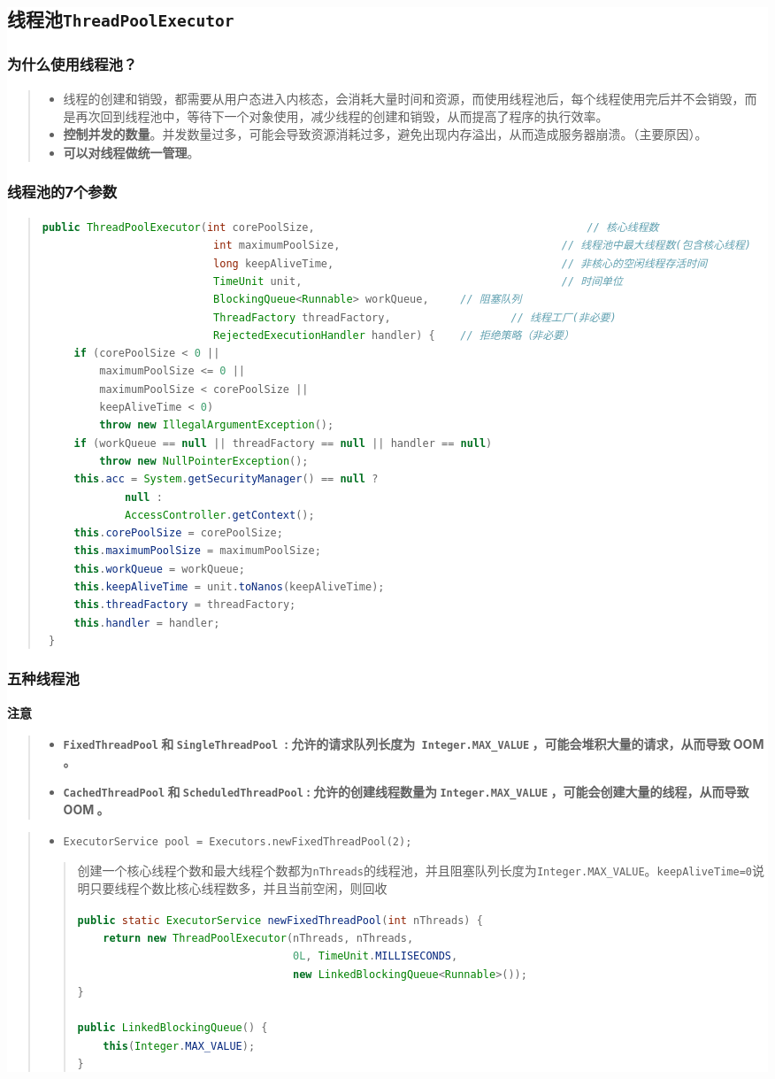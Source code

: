 ## 线程池`ThreadPoolExecutor`

### 为什么使用线程池？

> * 线程的创建和销毁，都需要从用户态进入内核态，会消耗大量时间和资源，而使用线程池后，每个线程使用完后并不会销毁，而是再次回到线程池中，等待下一个对象使用，减少线程的创建和销毁，从而提高了程序的执行效率。
> * **控制并发的数量**。并发数量过多，可能会导致资源消耗过多，避免出现内存溢出，从而造成服务器崩溃。（主要原因）。
> * **可以对线程做统一管理**。



### 线程池的7个参数

> ```java
> public ThreadPoolExecutor(int corePoolSize,											// 核心线程数
>                            int maximumPoolSize,									// 线程池中最大线程数(包含核心线程)
>                            long keepAliveTime,									// 非核心的空闲线程存活时间
>                            TimeUnit unit,					    					// 时间单位 
>                            BlockingQueue<Runnable> workQueue,	 	// 阻塞队列
>                            ThreadFactory threadFactory,					// 线程工厂(非必要)
>                            RejectedExecutionHandler handler) {	// 拒绝策略（非必要）
>      if (corePoolSize < 0 ||
>          maximumPoolSize <= 0 ||
>          maximumPoolSize < corePoolSize ||
>          keepAliveTime < 0)
>          throw new IllegalArgumentException();
>      if (workQueue == null || threadFactory == null || handler == null)
>          throw new NullPointerException();
>      this.acc = System.getSecurityManager() == null ?
>              null :
>              AccessController.getContext();
>      this.corePoolSize = corePoolSize;
>      this.maximumPoolSize = maximumPoolSize;
>      this.workQueue = workQueue;
>      this.keepAliveTime = unit.toNanos(keepAliveTime);
>      this.threadFactory = threadFactory;
>      this.handler = handler;
>  }
> ```

### 五种线程池

**注意**

> * **`FixedThreadPool` 和 `SingleThreadPool `: 允许的请求队列长度为` Integer.MAX_VALUE` ，可能会堆积大量的请求，从而导致 OOM 。**
>
> * **`CachedThreadPool` 和 `ScheduledThreadPool` : 允许的创建线程数量为 `Integer.MAX_VALUE` ，可能会创建大量的线程，从而导致 OOM 。**

> * `ExecutorService pool = Executors.newFixedThreadPool(2);`
>
> > 创建一个核心线程个数和最大线程个数都为`nThreads`的线程池，并且阻塞队列长度为`Integer.MAX_VALUE`。`keepAliveTime=0`说明只要线程个数比核心线程数多，并且当前空闲，则回收
> >
> > ```java
> > public static ExecutorService newFixedThreadPool(int nThreads) {
> >     return new ThreadPoolExecutor(nThreads, nThreads,
> >                                   0L, TimeUnit.MILLISECONDS,
> >                                   new LinkedBlockingQueue<Runnable>());
> > }
> > 
> > public LinkedBlockingQueue() {
> >     this(Integer.MAX_VALUE);
> > }